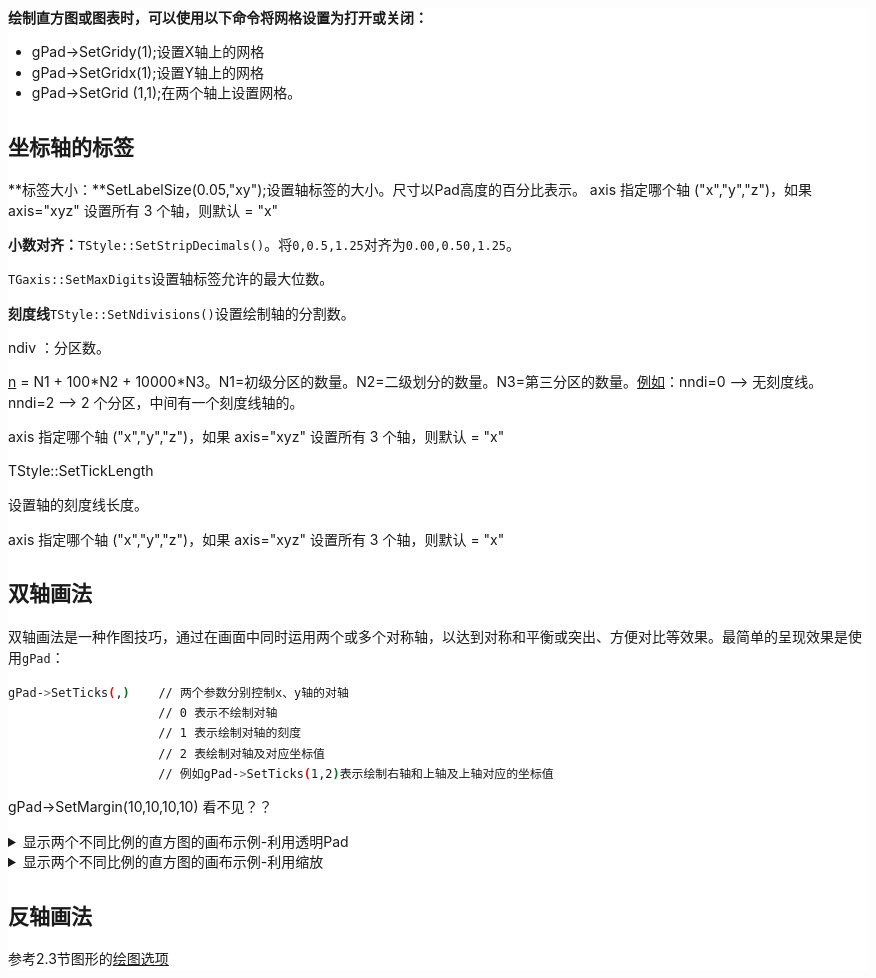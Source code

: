 **绘制直方图或图表时，可以使用以下命令将网格设置为打开或关闭：**

* ﻿gPad->SetGridy(1);设置X轴上的网格
* ﻿gPad->SetGridx(1);设置Y轴上的网格
* ﻿gPad->SetGrid (1,1);在两个轴上设置网格。



## 坐标轴的标签

**标签大小：**SetLabelSize(0.05,"xy");设置轴标签的大小。尺寸以Pad高度的百分比表示。 axis 指定哪个轴 ("x","y","z")，如果 axis="xyz" 设置所有 3 个轴，则默认 = "x"

**小数对齐：**`TStyle::SetStripDecimals()`。将`0,0.5,1.25`对齐为`0.00,0.50,1.25`。

`TGaxis::SetMaxDigits`设置轴标签允许的最大位数。



**刻度线**`TStyle::SetNdivisions()`设置绘制轴的分割数。

ndiv ：分区数。

[n](https://root.cern.ch/doc/master/legend1\_8C.html#a747f799d89a43a33a1ad6488a9fe2b8b) = N1 + 100\*N2 + 10000\*N3。N1=初级分区的数量。N2=二级划分的数量。N3=第三分区的数量。[例如](https://root.cern.ch/doc/master/RSha256\_8hxx.html#af62772e2f383ddbe93a93eff2a5f543a)：nndi=0 --> 无刻度线。nndi=2 --> 2 个分区，中间有一个刻度线轴的。

axis 指定哪个轴 ("x","y","z")，如果 axis="xyz" 设置所有 3 个轴，则默认 = "x"

TStyle::SetTickLength

设置轴的刻度线长度。

axis 指定哪个轴 ("x","y","z")，如果 axis="xyz" 设置所有 3 个轴，则默认 = "x"



## **双轴画法**

双轴画法是一种作图技巧，通过在画面中同时运用两个或多个对称轴，以达到对称和平衡或突出、方便对比等效果。最简单的呈现效果是使用`gPad`：

```bash
gPad->SetTicks(,)    // 两个参数分别控制x、y轴的对轴
                     // 0 表示不绘制对轴
                     // 1 表示绘制对轴的刻度
                     // 2 表绘制对轴及对应坐标值
                     // 例如gPad->SetTicks(1,2)表示绘制右轴和上轴及上轴对应的坐标值
```

gPad->SetMargin(10,10,10,10)  看不见？？

<details><summary>显示两个不同比例的直方图的画布示例-利用透明Pad</summary></details>

<details><summary>显示两个不同比例的直方图的画布示例-利用缩放</summary></details>



## **反轴画法**

参考2.3节图形的[绘图选项](2.2-shu-ju-ke-shi-hua.md#tu-xing-de-hui-tu-xuan-xiang)
